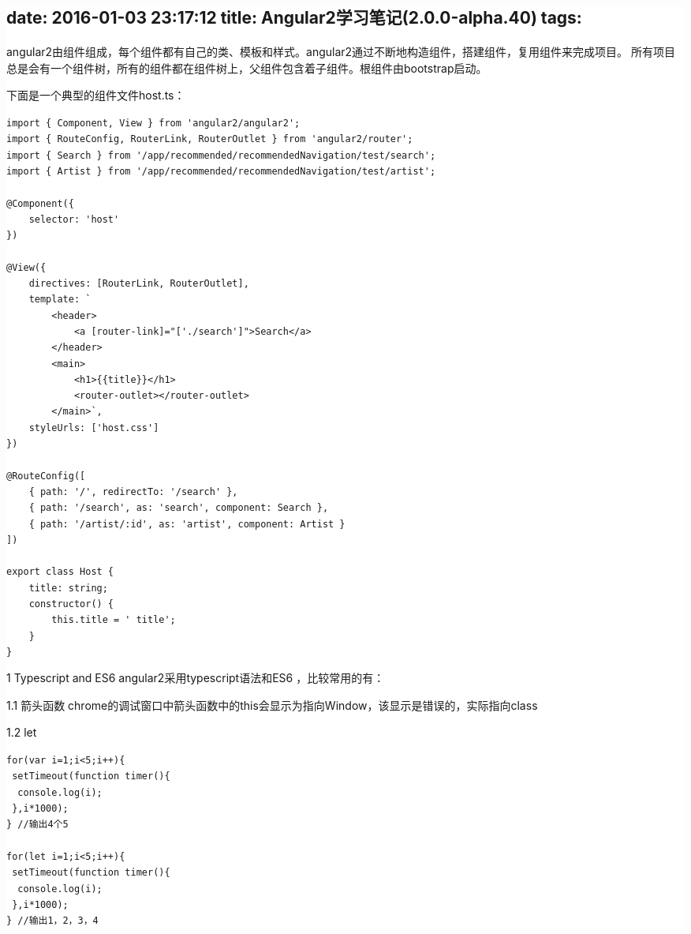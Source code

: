 date: 2016-01-03 23:17:12
title: Angular2学习笔记(2.0.0-alpha.40)
tags:
---

angular2由组件组成，每个组件都有自己的类、模板和样式。angular2通过不断地构造组件，搭建组件，复用组件来完成项目。
所有项目总是会有一个组件树，所有的组件都在组件树上，父组件包含着子组件。根组件由bootstrap启动。

下面是一个典型的组件文件host.ts：
```
import { Component, View } from 'angular2/angular2';
import { RouteConfig, RouterLink, RouterOutlet } from 'angular2/router';
import { Search } from '/app/recommended/recommendedNavigation/test/search';
import { Artist } from '/app/recommended/recommendedNavigation/test/artist';

@Component({
	selector: 'host'
})

@View({
	directives: [RouterLink, RouterOutlet],
	template: `
		<header>
			<a [router-link]="['./search']">Search</a>
		</header>
		<main>
			<h1>{{title}}</h1>
			<router-outlet></router-outlet>
		</main>`,
	styleUrls: ['host.css']
})

@RouteConfig([
	{ path: '/', redirectTo: '/search' },
	{ path: '/search', as: 'search', component: Search },
	{ path: '/artist/:id', as: 'artist', component: Artist }
])

export class Host {
	title: string;
	constructor() {
		this.title = ' title';
	}
}
```

1	Typescript and ES6
angular2采用typescript语法和ES6 ，比较常用的有：

1.1	箭头函数
chrome的调试窗口中箭头函数中的this会显示为指向Window，该显示是错误的，实际指向class

1.2	let
```
for(var i=1;i<5;i++){
 setTimeout(function timer(){
  console.log(i);
 },i*1000);
} //输出4个5

for(let i=1;i<5;i++){
 setTimeout(function timer(){
  console.log(i);
 },i*1000);
} //输出1，2，3，4
```
